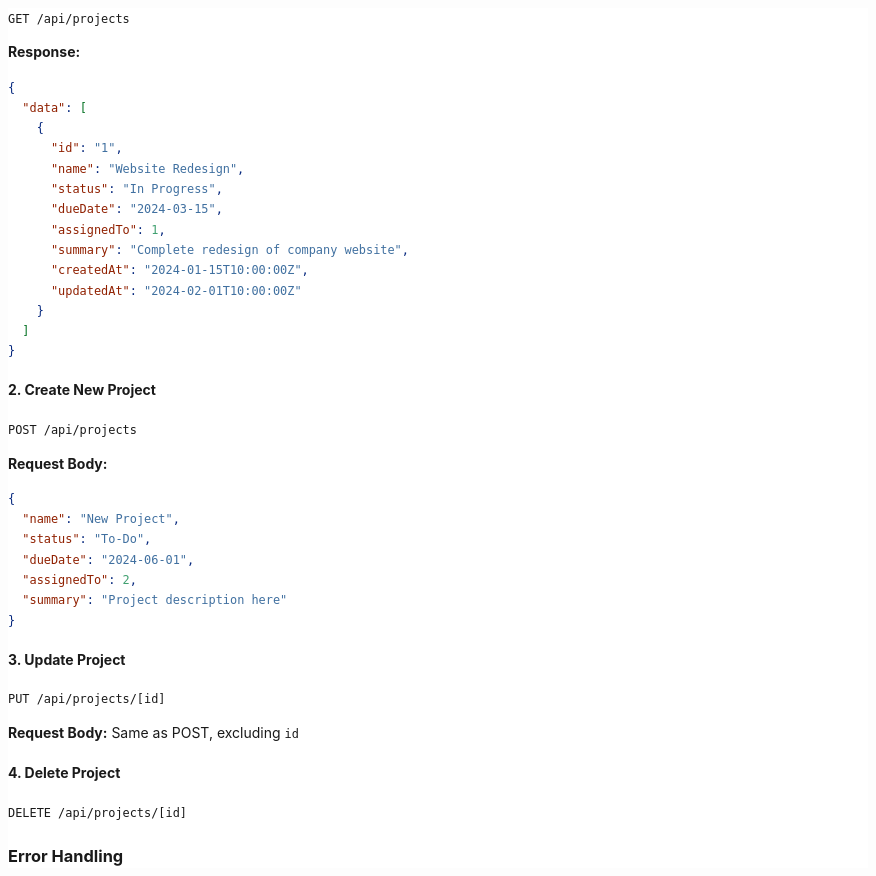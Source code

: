 ```http
GET /api/projects
```

**Response:**

```json
{
  "data": [
    {
      "id": "1",
      "name": "Website Redesign",
      "status": "In Progress",
      "dueDate": "2024-03-15",
      "assignedTo": 1,
      "summary": "Complete redesign of company website",
      "createdAt": "2024-01-15T10:00:00Z",
      "updatedAt": "2024-02-01T10:00:00Z"
    }
  ]
}
```

#### 2. Create New Project

```http
POST /api/projects
```

**Request Body:**

```json
{
  "name": "New Project",
  "status": "To-Do",
  "dueDate": "2024-06-01",
  "assignedTo": 2,
  "summary": "Project description here"
}
```

#### 3. Update Project

```http
PUT /api/projects/[id]
```

**Request Body:** Same as POST, excluding `id`

#### 4. Delete Project

```http
DELETE /api/projects/[id]
```

### Error Handling
